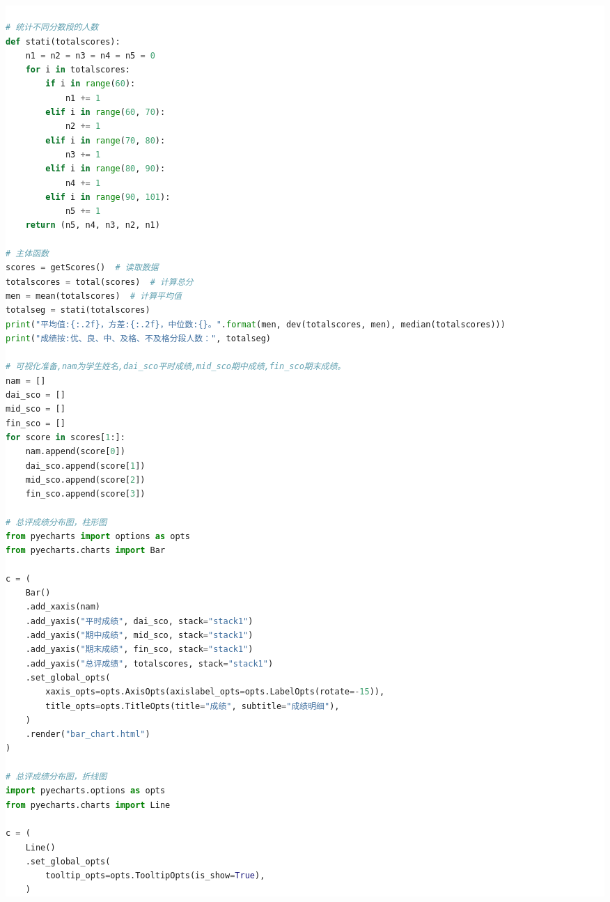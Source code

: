```python

# 统计不同分数段的人数
def stati(totalscores):
    n1 = n2 = n3 = n4 = n5 = 0
    for i in totalscores:
        if i in range(60):
            n1 += 1
        elif i in range(60, 70):
            n2 += 1
        elif i in range(70, 80):
            n3 += 1
        elif i in range(80, 90):
            n4 += 1
        elif i in range(90, 101):
            n5 += 1
    return (n5, n4, n3, n2, n1)

# 主体函数
scores = getScores()  # 读取数据
totalscores = total(scores)  # 计算总分
men = mean(totalscores)  # 计算平均值
totalseg = stati(totalscores)
print("平均值:{:.2f}，方差:{:.2f}，中位数:{}。".format(men, dev(totalscores, men), median(totalscores)))
print("成绩按:优、良、中、及格、不及格分段人数：", totalseg)

# 可视化准备,nam为学生姓名,dai_sco平时成绩,mid_sco期中成绩,fin_sco期末成绩。
nam = []
dai_sco = []
mid_sco = []
fin_sco = []
for score in scores[1:]:
    nam.append(score[0])
    dai_sco.append(score[1])
    mid_sco.append(score[2])
    fin_sco.append(score[3])

# 总评成绩分布图，柱形图
from pyecharts import options as opts
from pyecharts.charts import Bar

c = (
    Bar()
    .add_xaxis(nam)
    .add_yaxis("平时成绩", dai_sco, stack="stack1")
    .add_yaxis("期中成绩", mid_sco, stack="stack1")
    .add_yaxis("期末成绩", fin_sco, stack="stack1")
    .add_yaxis("总评成绩", totalscores, stack="stack1")
    .set_global_opts(
        xaxis_opts=opts.AxisOpts(axislabel_opts=opts.LabelOpts(rotate=-15)),
        title_opts=opts.TitleOpts(title="成绩", subtitle="成绩明细"),
    )
    .render("bar_chart.html")
)

# 总评成绩分布图，折线图
import pyecharts.options as opts
from pyecharts.charts import Line

c = (
    Line()
    .set_global_opts(
        tooltip_opts=opts.TooltipOpts(is_show=True),
    )
```